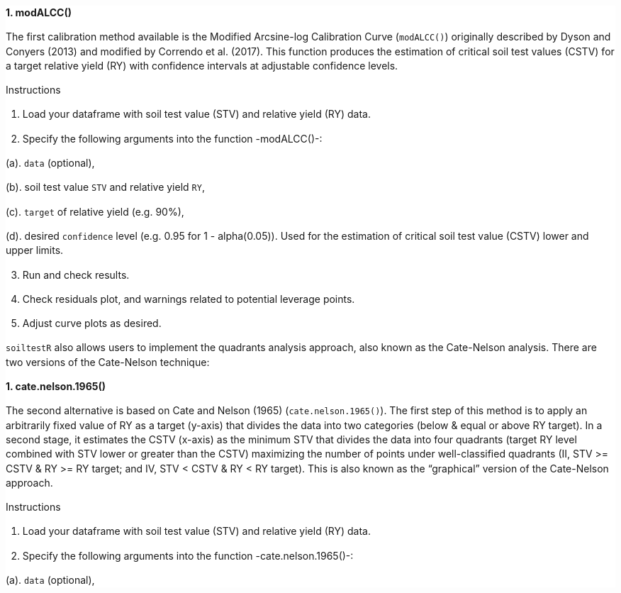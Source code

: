 <b> 1. modALCC() </b> <br/>

The first calibration method available is the Modified Arcsine-log
Calibration Curve (`modALCC()`) originally described by Dyson and
Conyers (2013) and modified by Correndo et al. (2017). This function
produces the estimation of critical soil test values (CSTV) for a target
relative yield (RY) with confidence intervals at adjustable confidence
levels. <br/>

Instructions <br/>

1.  Load your dataframe with soil test value (STV) and relative yield
    (RY) data. <br/>

2.  Specify the following arguments into the function -modALCC()-: <br/>

(a). `data` (optional), <br/>

(b). soil test value `STV` and relative yield `RY`, <br/>

(c). `target` of relative yield (e.g. 90%), <br/>

(d). desired `confidence` level (e.g. 0.95 for 1 - alpha(0.05)). Used
for the estimation of critical soil test value (CSTV) lower and upper
limits. <br/>

3.  Run and check results. <br/>

4.  Check residuals plot, and warnings related to potential leverage
    points. <br/>

5.  Adjust curve plots as desired. <br/>

`soiltestR` also allows users to implement the quadrants analysis
approach, also known as the Cate-Nelson analysis. There are two versions
of the Cate-Nelson technique: <br/>

<b> 1. cate.nelson.1965() </b> <br/>

The second alternative is based on Cate and Nelson (1965)
(`cate.nelson.1965()`). The first step of this method is to apply an
arbitrarily fixed value of RY as a target (y-axis) that divides the data
into two categories (below & equal or above RY target). In a second
stage, it estimates the CSTV (x-axis) as the minimum STV that divides
the data into four quadrants (target RY level combined with STV lower or
greater than the CSTV) maximizing the number of points under
well-classified quadrants (II, STV \>= CSTV & RY \>= RY target; and IV,
STV \< CSTV & RY \< RY target). This is also known as the “graphical”
version of the Cate-Nelson approach. <br/>

Instructions <br/>

1.  Load your dataframe with soil test value (STV) and relative yield
    (RY) data. <br/>

2.  Specify the following arguments into the function
    -cate.nelson.1965()-: <br/>

(a). `data` (optional), <br/>
